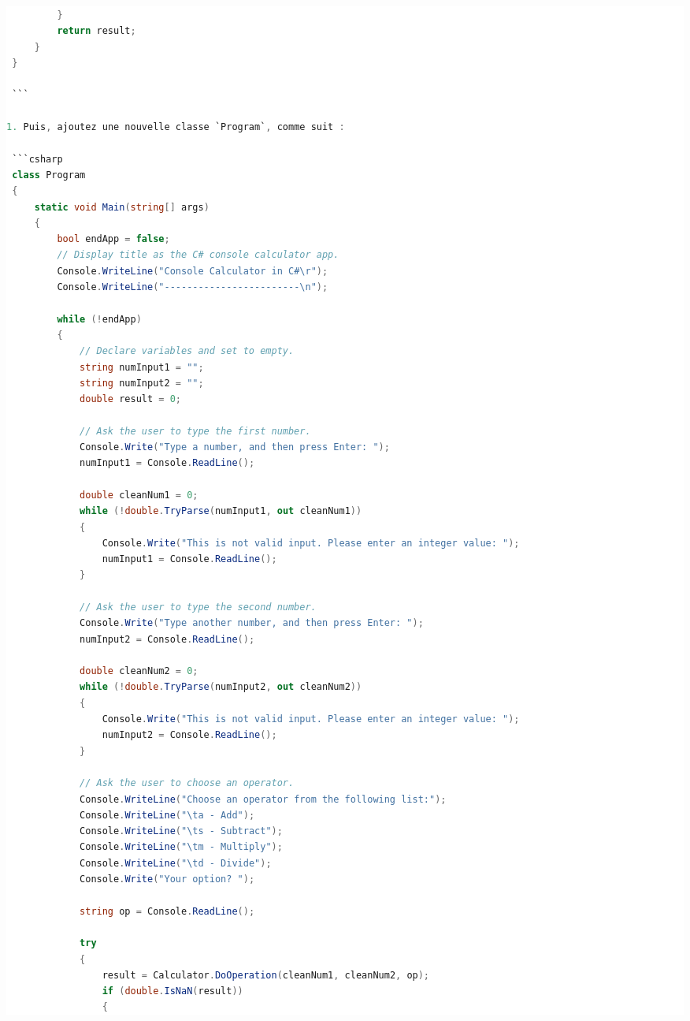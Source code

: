    ```csharp
            }
            return result;
        }
    }

    ```

1. Puis, ajoutez une nouvelle classe `Program`, comme suit :

    ```csharp
    class Program
    {
        static void Main(string[] args)
        {
            bool endApp = false;
            // Display title as the C# console calculator app.
            Console.WriteLine("Console Calculator in C#\r");
            Console.WriteLine("------------------------\n");

            while (!endApp)
            {
                // Declare variables and set to empty.
                string numInput1 = "";
                string numInput2 = "";
                double result = 0;

                // Ask the user to type the first number.
                Console.Write("Type a number, and then press Enter: ");
                numInput1 = Console.ReadLine();

                double cleanNum1 = 0;
                while (!double.TryParse(numInput1, out cleanNum1))
                {
                    Console.Write("This is not valid input. Please enter an integer value: ");
                    numInput1 = Console.ReadLine();
                }

                // Ask the user to type the second number.
                Console.Write("Type another number, and then press Enter: ");
                numInput2 = Console.ReadLine();

                double cleanNum2 = 0;
                while (!double.TryParse(numInput2, out cleanNum2))
                {
                    Console.Write("This is not valid input. Please enter an integer value: ");
                    numInput2 = Console.ReadLine();
                }

                // Ask the user to choose an operator.
                Console.WriteLine("Choose an operator from the following list:");
                Console.WriteLine("\ta - Add");
                Console.WriteLine("\ts - Subtract");
                Console.WriteLine("\tm - Multiply");
                Console.WriteLine("\td - Divide");
                Console.Write("Your option? ");

                string op = Console.ReadLine();

                try
                {
                    result = Calculator.DoOperation(cleanNum1, cleanNum2, op);
                    if (double.IsNaN(result))
                    {
   ```